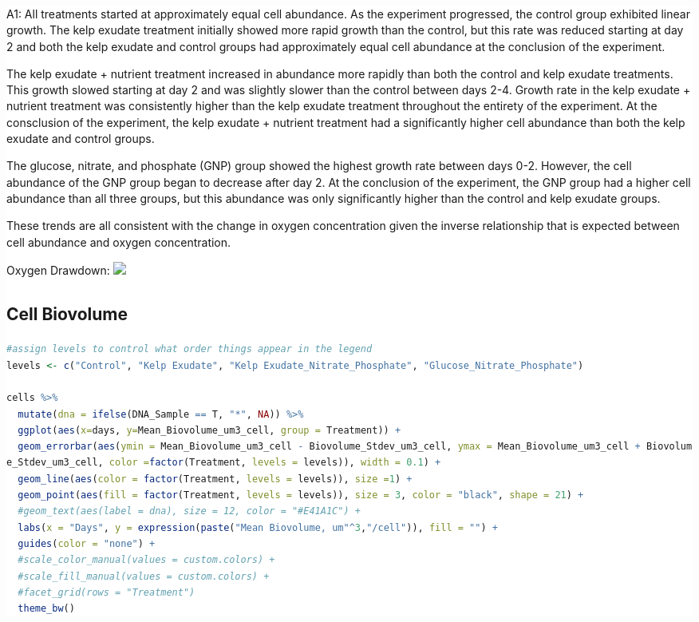 A1: All treatments started at approximately equal cell abundance. As the
experiment progressed, the control group exhibited linear growth. The
kelp exudate treatment initially showed more rapid growth than the
control, but this rate was reduced starting at day 2 and both the kelp
exudate and control groups had approximately equal cell abundance at the
conclusion of the experiment.

The kelp exudate + nutrient treatment increased in abundance more
rapidly than both the control and kelp exudate treatments. This growth
slowed starting at day 2 and was slightly slower than the control
between days 2-4. Growth rate in the kelp exudate + nutrient treatment
was consistently higher than the kelp exudate treatment throughout the
entirety of the experiment. At the consclusion of the experiment, the
kelp exudate + nutrient treatment had a significantly higher cell
abundance than both the kelp exudate and control groups.

The glucose, nitrate, and phosphate (GNP) group showed the highest
growth rate between days 0-2. However, the cell abundance of the GNP
group began to decrease after day 2. At the conclusion of the
experiment, the GNP group had a higher cell abundance than all three
groups, but this abundance was only significantly higher than the
control and kelp exudate groups.

These trends are all consistent with the change in oxygen concentration
given the inverse relationship that is expected between cell abundance
and oxygen concentration.

Oxygen Drawdown: ![](EEMB144_remin_autoBOD.png)

## Cell Biovolume

``` r
#assign levels to control what order things appear in the legend
levels <- c("Control", "Kelp Exudate", "Kelp Exudate_Nitrate_Phosphate", "Glucose_Nitrate_Phosphate")

cells %>%
  mutate(dna = ifelse(DNA_Sample == T, "*", NA)) %>%
  ggplot(aes(x=days, y=Mean_Biovolume_um3_cell, group = Treatment)) +
  geom_errorbar(aes(ymin = Mean_Biovolume_um3_cell - Biovolume_Stdev_um3_cell, ymax = Mean_Biovolume_um3_cell + Biovolume_Stdev_um3_cell, color =factor(Treatment, levels = levels)), width = 0.1) +
  geom_line(aes(color = factor(Treatment, levels = levels)), size =1) +
  geom_point(aes(fill = factor(Treatment, levels = levels)), size = 3, color = "black", shape = 21) + 
  #geom_text(aes(label = dna), size = 12, color = "#E41A1C") +
  labs(x = "Days", y = expression(paste("Mean Biovolume, um"^3,"/cell")), fill = "") + 
  guides(color = "none") + 
  #scale_color_manual(values = custom.colors) +
  #scale_fill_manual(values = custom.colors) +
  #facet_grid(rows = "Treatment")
  theme_bw()
```
